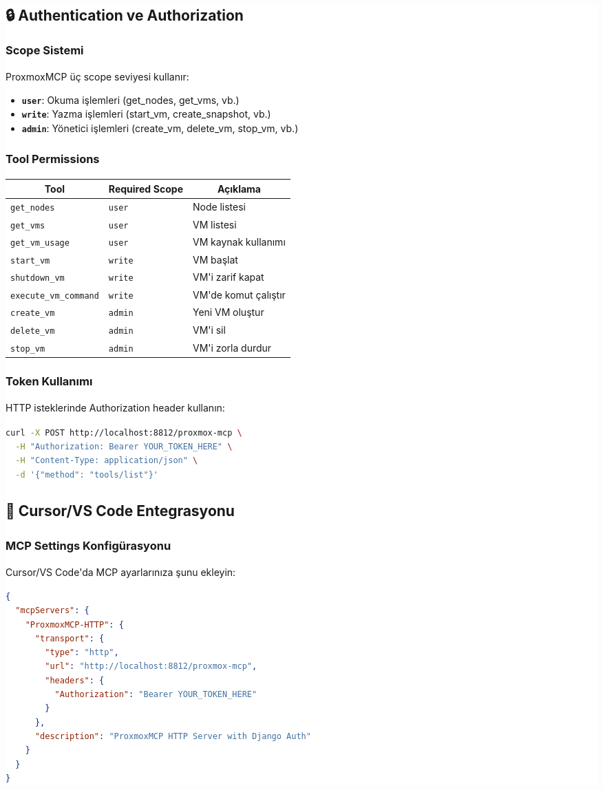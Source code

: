 ## 🔒 Authentication ve Authorization

### Scope Sistemi

ProxmoxMCP üç scope seviyesi kullanır:

- **`user`**: Okuma işlemleri (get_nodes, get_vms, vb.)
- **`write`**: Yazma işlemleri (start_vm, create_snapshot, vb.)
- **`admin`**: Yönetici işlemleri (create_vm, delete_vm, stop_vm, vb.)

### Tool Permissions

| Tool | Required Scope | Açıklama |
|------|---------------|----------|
| `get_nodes` | `user` | Node listesi |
| `get_vms` | `user` | VM listesi |
| `get_vm_usage` | `user` | VM kaynak kullanımı |
| `start_vm` | `write` | VM başlat |
| `shutdown_vm` | `write` | VM'i zarif kapat |
| `execute_vm_command` | `write` | VM'de komut çalıştır |
| `create_vm` | `admin` | Yeni VM oluştur |
| `delete_vm` | `admin` | VM'i sil |
| `stop_vm` | `admin` | VM'i zorla durdur |

### Token Kullanımı

HTTP isteklerinde Authorization header kullanın:

```bash
curl -X POST http://localhost:8812/proxmox-mcp \
  -H "Authorization: Bearer YOUR_TOKEN_HERE" \
  -H "Content-Type: application/json" \
  -d '{"method": "tools/list"}'
```

## 🔌 Cursor/VS Code Entegrasyonu

### MCP Settings Konfigürasyonu

Cursor/VS Code'da MCP ayarlarınıza şunu ekleyin:

```json
{
  "mcpServers": {
    "ProxmoxMCP-HTTP": {
      "transport": {
        "type": "http",
        "url": "http://localhost:8812/proxmox-mcp",
        "headers": {
          "Authorization": "Bearer YOUR_TOKEN_HERE"
        }
      },
      "description": "ProxmoxMCP HTTP Server with Django Auth"
    }
  }
}
```
